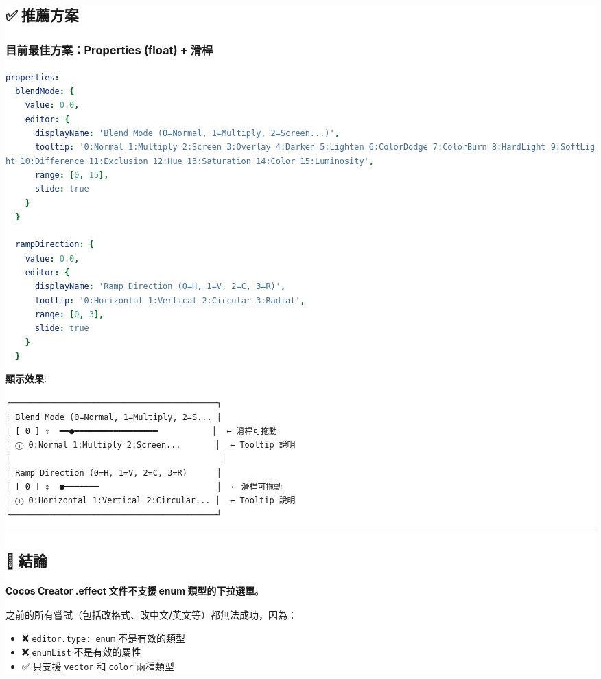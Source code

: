 
## ✅ 推薦方案

### 目前最佳方案：**Properties (float) + 滑桿**

```yaml
properties:
  blendMode: { 
    value: 0.0,
    editor: {
      displayName: 'Blend Mode (0=Normal, 1=Multiply, 2=Screen...)',
      tooltip: '0:Normal 1:Multiply 2:Screen 3:Overlay 4:Darken 5:Lighten 6:ColorDodge 7:ColorBurn 8:HardLight 9:SoftLight 10:Difference 11:Exclusion 12:Hue 13:Saturation 14:Color 15:Luminosity',
      range: [0, 15],
      slide: true
    }
  }
  
  rampDirection: {
    value: 0.0,
    editor: {
      displayName: 'Ramp Direction (0=H, 1=V, 2=C, 3=R)',
      tooltip: '0:Horizontal 1:Vertical 2:Circular 3:Radial',
      range: [0, 3],
      slide: true
    }
  }
```

**顯示效果**:
```
┌──────────────────────────────────────────┐
│ Blend Mode (0=Normal, 1=Multiply, 2=S... │
│ [ 0 ] ↕  ━━●━━━━━━━━━━━━━━━━━           │  ← 滑桿可拖動
│ ⓘ 0:Normal 1:Multiply 2:Screen...       │  ← Tooltip 說明
│                                           │
│ Ramp Direction (0=H, 1=V, 2=C, 3=R)      │
│ [ 0 ] ↕  ●━━━━━━━                        │  ← 滑桿可拖動  
│ ⓘ 0:Horizontal 1:Vertical 2:Circular... │  ← Tooltip 說明
└──────────────────────────────────────────┘
```

---

## 🎯 結論

**Cocos Creator .effect 文件不支援 enum 類型的下拉選單**。

之前的所有嘗試（包括改格式、改中文/英文等）都無法成功，因為：
- ❌ `editor.type: enum` 不是有效的類型
- ❌ `enumList` 不是有效的屬性
- ✅ 只支援 `vector` 和 `color` 兩種類型
